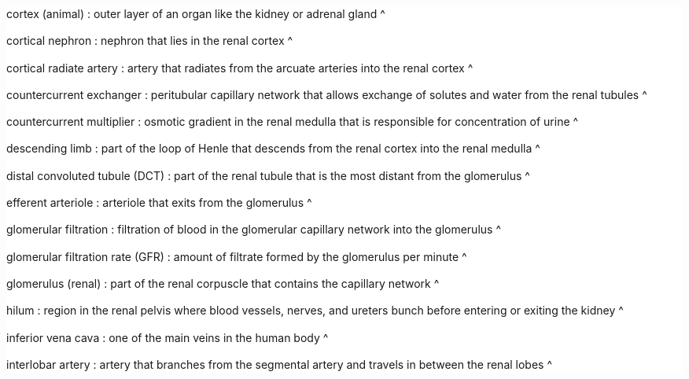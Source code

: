 cortex (animal)
: outer layer of an organ like the kidney or adrenal gland
^

cortical nephron
: nephron that lies in the renal cortex
^

cortical radiate artery
: artery that radiates from the arcuate arteries into the renal cortex
^

countercurrent exchanger
: peritubular capillary network that allows exchange of solutes and water from the renal tubules
^

countercurrent multiplier
: osmotic gradient in the renal medulla that is responsible for concentration of urine
^

descending limb
: part of the loop of Henle that descends from the renal cortex into the renal medulla
^

distal convoluted tubule (DCT)
: part of the renal tubule that is the most distant from the glomerulus
^

efferent arteriole
: arteriole that exits from the glomerulus
^

glomerular filtration
: filtration of blood in the glomerular capillary network into the glomerulus
^

glomerular filtration rate (GFR)
: amount of filtrate formed by the glomerulus per minute
^

glomerulus (renal)
: part of the renal corpuscle that contains the capillary network
^

hilum
: region in the renal pelvis where blood vessels, nerves, and ureters bunch before entering or exiting the kidney
^

inferior vena cava
: one of the main veins in the human body
^

interlobar artery
: artery that branches from the segmental artery and travels in between the renal lobes
^
